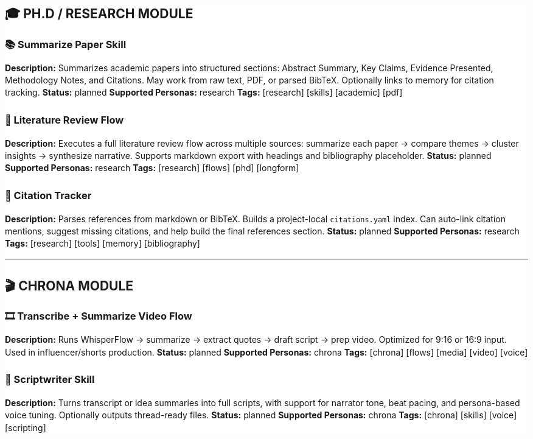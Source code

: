 
## 🎓 PH.D / RESEARCH MODULE

### 📚 Summarize Paper Skill

**Description:**
Summarizes academic papers into structured sections: Abstract Summary, Key Claims, Evidence Presented, Methodology Notes, and Citations. May work from raw text, PDF, or parsed BibTeX. Optionally links to memory for citation tracking.
**Status:** planned
**Supported Personas:** research
**Tags:** \[research] \[skills] \[academic] \[pdf]

### 📘 Literature Review Flow

**Description:**
Executes a full literature review flow across multiple sources: summarize each paper → compare themes → cluster insights → synthesize narrative. Supports markdown export with headings and bibliography placeholder.
**Status:** planned
**Supported Personas:** research
**Tags:** \[research] \[flows] \[phd] \[longform]

### 🧠 Citation Tracker

**Description:**
Parses references from markdown or BibTeX. Builds a project-local `citations.yaml` index. Can auto-link citation mentions, suggest missing citations, and help build the final references section.
**Status:** planned
**Supported Personas:** research
**Tags:** \[research] \[tools] \[memory] \[bibliography]

---

## 🎬 CHRONA MODULE

### 🎞 Transcribe + Summarize Video Flow

**Description:**
Runs WhisperFlow → summarize → extract quotes → draft script → prep video. Optimized for 9:16 or 16:9 input. Used in influencer/shorts production.
**Status:** planned
**Supported Personas:** chrona
**Tags:** \[chrona] \[flows] \[media] \[video] \[voice]

### 🧙 Scriptwriter Skill

**Description:**
Turns transcript or idea summaries into full scripts, with support for narrator tone, beat pacing, and persona-based voice tuning. Optionally outputs thread-ready files.
**Status:** planned
**Supported Personas:** chrona
**Tags:** \[chrona] \[skills] \[voice] \[scripting]
